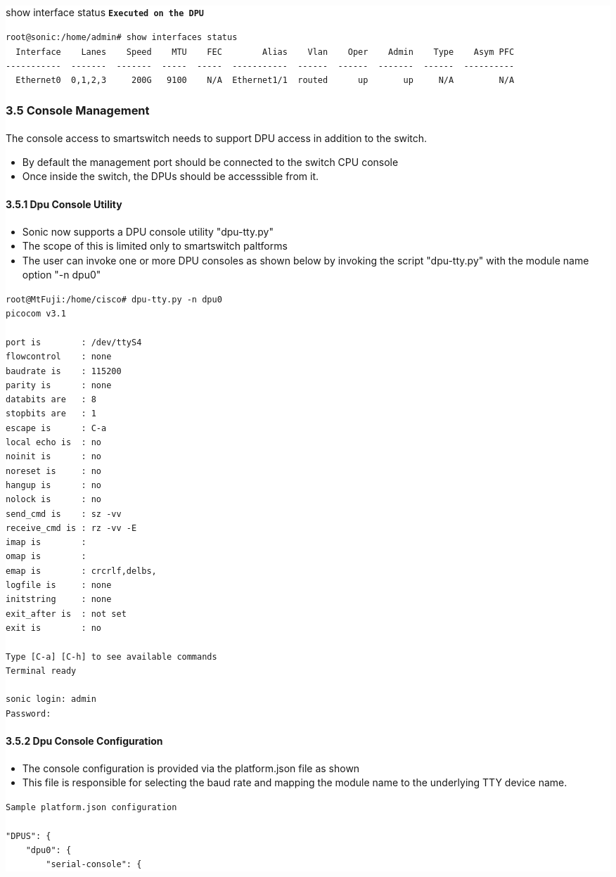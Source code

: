 show interface status     <font>**`Executed on the DPU`**</font>
```
root@sonic:/home/admin# show interfaces status
  Interface    Lanes    Speed    MTU    FEC        Alias    Vlan    Oper    Admin    Type    Asym PFC
-----------  -------  -------  -----  -----  -----------  ------  ------  -------  ------  ----------
  Ethernet0  0,1,2,3     200G   9100    N/A  Ethernet1/1  routed      up       up     N/A         N/A
```
### 3.5 Console Management
The console access to smartswitch needs to support DPU access in addition to the switch.
* By default the management port should be connected to the switch CPU console
* Once inside the switch, the DPUs should be accesssible from it.

#### 3.5.1 Dpu Console Utility
* Sonic now supports a DPU console utility "dpu-tty.py"
* The scope of this is limited only to smartswitch paltforms
* The user can invoke one or more DPU consoles as shown below by invoking the script "dpu-tty.py" with the module name option "-n dpu0"

```
root@MtFuji:/home/cisco# dpu-tty.py -n dpu0
picocom v3.1

port is        : /dev/ttyS4
flowcontrol    : none
baudrate is    : 115200
parity is      : none
databits are   : 8
stopbits are   : 1
escape is      : C-a
local echo is  : no
noinit is      : no
noreset is     : no
hangup is      : no
nolock is      : no
send_cmd is    : sz -vv
receive_cmd is : rz -vv -E
imap is        : 
omap is        : 
emap is        : crcrlf,delbs,
logfile is     : none
initstring     : none
exit_after is  : not set
exit is        : no

Type [C-a] [C-h] to see available commands
Terminal ready

sonic login: admin
Password: 

```
#### 3.5.2 Dpu Console Configuration
* The console configuration is provided via the platform.json file as shown
* This file is responsible for selecting the baud rate and mapping the module name to the underlying TTY device name.
```
Sample platform.json configuration

"DPUS": {
    "dpu0": {
        "serial-console": {
```
